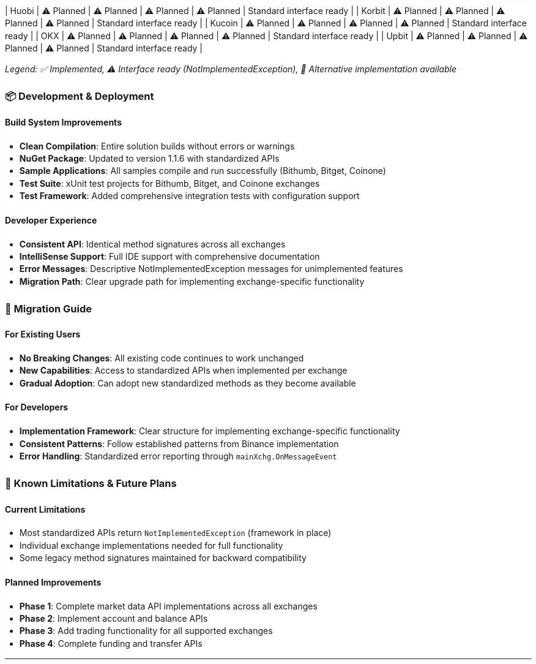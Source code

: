 | Huobi    | ⚠️ Planned | ⚠️ Planned | ⚠️ Planned | ⚠️ Planned | Standard interface ready |
| Korbit   | ⚠️ Planned | ⚠️ Planned | ⚠️ Planned | ⚠️ Planned | Standard interface ready |
| Kucoin   | ⚠️ Planned | ⚠️ Planned | ⚠️ Planned | ⚠️ Planned | Standard interface ready |
| OKX      | ⚠️ Planned | ⚠️ Planned | ⚠️ Planned | ⚠️ Planned | Standard interface ready |
| Upbit    | ⚠️ Planned | ⚠️ Planned | ⚠️ Planned | ⚠️ Planned | Standard interface ready |

*Legend: ✅ Implemented, ⚠️ Interface ready (NotImplementedException), 🔗 Alternative implementation available*

### 📦 Development & Deployment

#### **Build System Improvements**
- **Clean Compilation**: Entire solution builds without errors or warnings
- **NuGet Package**: Updated to version 1.1.6 with standardized APIs
- **Sample Applications**: All samples compile and run successfully (Bithumb, Bitget, Coinone)
- **Test Suite**: xUnit test projects for Bithumb, Bitget, and Coinone exchanges
- **Test Framework**: Added comprehensive integration tests with configuration support

#### **Developer Experience**
- **Consistent API**: Identical method signatures across all exchanges
- **IntelliSense Support**: Full IDE support with comprehensive documentation
- **Error Messages**: Descriptive NotImplementedException messages for unimplemented features
- **Migration Path**: Clear upgrade path for implementing exchange-specific functionality

### 🔄 Migration Guide

#### **For Existing Users**
- **No Breaking Changes**: All existing code continues to work unchanged
- **New Capabilities**: Access to standardized APIs when implemented per exchange
- **Gradual Adoption**: Can adopt new standardized methods as they become available

#### **For Developers**
- **Implementation Framework**: Clear structure for implementing exchange-specific functionality
- **Consistent Patterns**: Follow established patterns from Binance implementation
- **Error Handling**: Standardized error reporting through `mainXchg.OnMessageEvent`

### 🚧 Known Limitations & Future Plans

#### **Current Limitations**
- Most standardized APIs return `NotImplementedException` (framework in place)
- Individual exchange implementations needed for full functionality
- Some legacy method signatures maintained for backward compatibility

#### **Planned Improvements**
- **Phase 1**: Complete market data API implementations across all exchanges
- **Phase 2**: Implement account and balance APIs
- **Phase 3**: Add trading functionality for all supported exchanges  
- **Phase 4**: Complete funding and transfer APIs

---